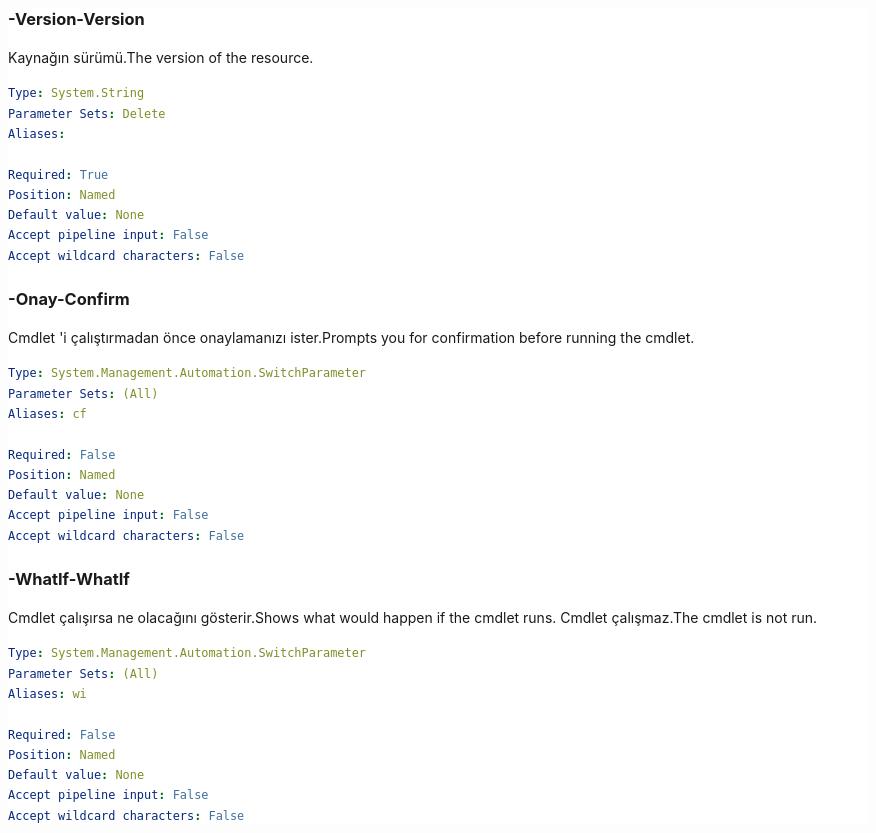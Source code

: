 ### <span data-ttu-id="43846-130">-Version</span><span class="sxs-lookup"><span data-stu-id="43846-130">-Version</span></span>
<span data-ttu-id="43846-131">Kaynağın sürümü.</span><span class="sxs-lookup"><span data-stu-id="43846-131">The version of the resource.</span></span>

```yaml
Type: System.String
Parameter Sets: Delete
Aliases:

Required: True
Position: Named
Default value: None
Accept pipeline input: False
Accept wildcard characters: False

```

### <span data-ttu-id="43846-132">-Onay</span><span class="sxs-lookup"><span data-stu-id="43846-132">-Confirm</span></span>
<span data-ttu-id="43846-133">Cmdlet 'i çalıştırmadan önce onaylamanızı ister.</span><span class="sxs-lookup"><span data-stu-id="43846-133">Prompts you for confirmation before running the cmdlet.</span></span>

```yaml
Type: System.Management.Automation.SwitchParameter
Parameter Sets: (All)
Aliases: cf

Required: False
Position: Named
Default value: None
Accept pipeline input: False
Accept wildcard characters: False

```

### <span data-ttu-id="43846-134">-WhatIf</span><span class="sxs-lookup"><span data-stu-id="43846-134">-WhatIf</span></span>
<span data-ttu-id="43846-135">Cmdlet çalışırsa ne olacağını gösterir.</span><span class="sxs-lookup"><span data-stu-id="43846-135">Shows what would happen if the cmdlet runs.</span></span>
<span data-ttu-id="43846-136">Cmdlet çalışmaz.</span><span class="sxs-lookup"><span data-stu-id="43846-136">The cmdlet is not run.</span></span>

```yaml
Type: System.Management.Automation.SwitchParameter
Parameter Sets: (All)
Aliases: wi

Required: False
Position: Named
Default value: None
Accept pipeline input: False
Accept wildcard characters: False

```
